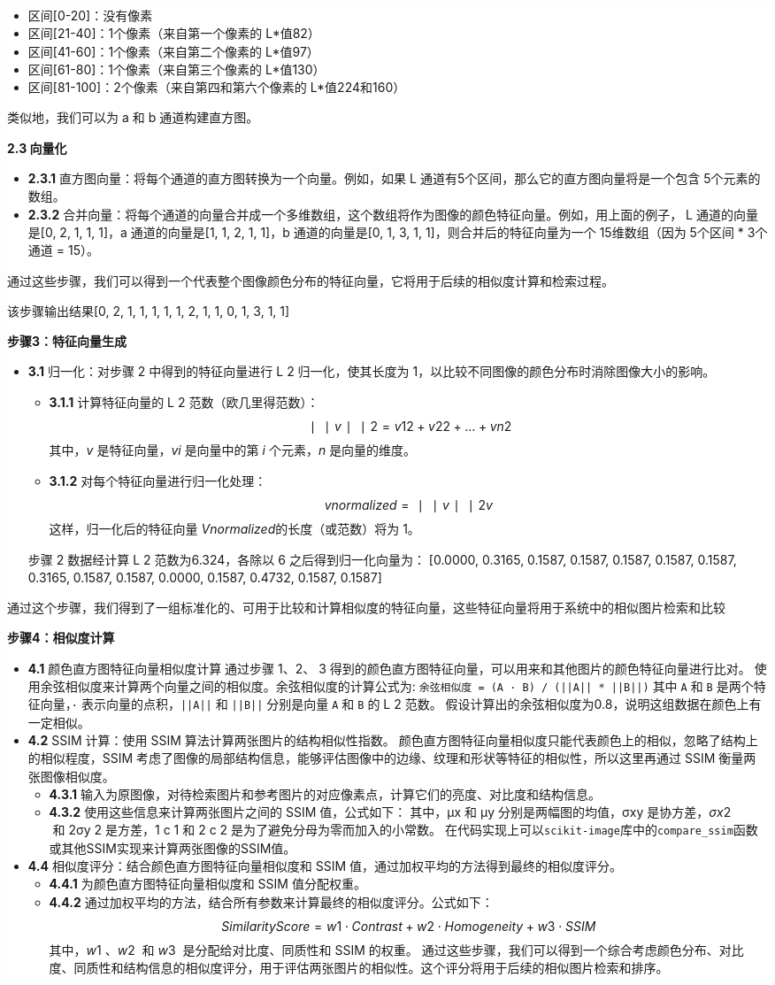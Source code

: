 - 区间\[0-20]：没有像素
- 区间\[21-40]：1个像素（来自第一个像素的 L*值82）
- 区间\[41-60]：1个像素（来自第二个像素的 L*值97）
- 区间\[61-80]：1个像素（来自第三个像素的 L*值130）
- 区间\[81-100]：2个像素（来自第四和第六个像素的 L*值224和160）

类似地，我们可以为 a 和 b 通道构建直方图。

**2.3 向量化**

- **2.3.1** 直方图向量：将每个通道的直方图转换为一个向量。例如，如果 L 通道有5个区间，那么它的直方图向量将是一个包含 5个元素的数组。
- **2.3.2** 合并向量：将每个通道的向量合并成一个多维数组，这个数组将作为图像的颜色特征向量。例如，用上面的例子， L 通道的向量是\[0, 2, 1, 1, 1]，a 通道的向量是\[1, 1, 2, 1, 1]，b 通道的向量是\[0, 1, 3, 1, 1]，则合并后的特征向量为一个 15维数组（因为 5个区间 * 3个通道 = 15）。

通过这些步骤，我们可以得到一个代表整个图像颜色分布的特征向量，它将用于后续的相似度计算和检索过程。

该步骤输出结果\[0, 2, 1, 1, 1, 1, 1, 2, 1, 1, 0, 1, 3, 1, 1]


**步骤3：特征向量生成**

- **3.1** 归一化：对步骤 2 中得到的特征向量进行 L 2 归一化，使其长度为 1，以比较不同图像的颜色分布时消除图像大小的影响。
	- **3.1.1** 计算特征向量的 L 2 范数（欧几里得范数）： $$
∣∣v∣∣2​=v12​+v22​+...+vn2​​
$$
	其中，$v$ 是特征向量，$vi$ 是向量中的第 $i$ 个元素，$n$ 是向量的维度。
    
	- **3.1.2** 对每个特征向量进行归一化处理： $$vnormalized​=∣∣v∣∣2​v​$$
	这样，归一化后的特征向量 $Vnormalized​$ ​ 的长度（或范数）将为 1。
	
	步骤 2 数据经计算 L 2 范数为6.324，各除以 6 之后得到归一化向量为：
	\[0.0000, 0.3165, 0.1587, 0.1587, 0.1587, 0.1587, 0.1587, 0.3165, 0.1587, 0.1587, 0.0000, 0.1587, 0.4732, 0.1587, 0.1587]
	

通过这个步骤，我们得到了一组标准化的、可用于比较和计算相似度的特征向量，这些特征向量将用于系统中的相似图片检索和比较



**步骤4：相似度计算**

- **4.1** 颜色直方图特征向量相似度计算
	通过步骤 1、2、 3 得到的颜色直方图特征向量，可以用来和其他图片的颜色特征向量进行比对。
	使用余弦相似度来计算两个向量之间的相似度。余弦相似度的计算公式为:
	`余弦相似度 = (A · B) / (||A|| * ||B||)`
	其中 `A` 和 `B` 是两个特征向量，`·` 表示向量的点积，`||A||` 和 `||B||` 分别是向量 `A` 和 `B` 的 L 2 范数。
	假设计算出的余弦相似度为0.8，说明这组数据在颜色上有一定相似。
- **4.2** SSIM 计算：使用 SSIM 算法计算两张图片的结构相似性指数。
	颜色直方图特征向量相似度只能代表颜色上的相似，忽略了结构上的相似程度，SSIM 考虑了图像的局部结构信息，能够评估图像中的边缘、纹理和形状等特征的相似性，所以这里再通过 SSIM 衡量两张图像相似度。
	- **4.3.1** 输入为原图像，对待检索图片和参考图片的对应像素点，计算它们的亮度、对比度和结构信息。
	- **4.3.2** 使用这些信息来计算两张图片之间的 SSIM 值，公式如下：
		其中，μx​ 和 μy​ 分别是两幅图的均值，σxy​ 是协方差，$σx2​$ ​ 和 2σy 2​ 是方差，1 c 1​ 和 2 c 2​ 是为了避免分母为零而加入的小常数。
	在代码实现上可以`scikit-image`库中的`compare_ssim`函数或其他SSIM实现来计算两张图像的SSIM值。
- **4.4** 相似度评分：结合颜色直方图特征向量相似度和 SSIM 值，通过加权平均的方法得到最终的相似度评分。
	- **4.4.1** 为颜色直方图特征向量相似度和 SSIM 值分配权重。
	- **4.4.2** 通过加权平均的方法，结合所有参数来计算最终的相似度评分。公式如下： $$
Similarity Score=w1​⋅Contrast+w2​⋅Homogeneity+w3​⋅SSIM
$$ 其中，$w1$ ​、$w2$ ​​ 和 $w3$ ​​ 是分配给对比度、同质性和 SSIM 的权重。
通过这些步骤，我们可以得到一个综合考虑颜色分布、对比度、同质性和结构信息的相似度评分，用于评估两张图片的相似性。这个评分将用于后续的相似图片检索和排序。
